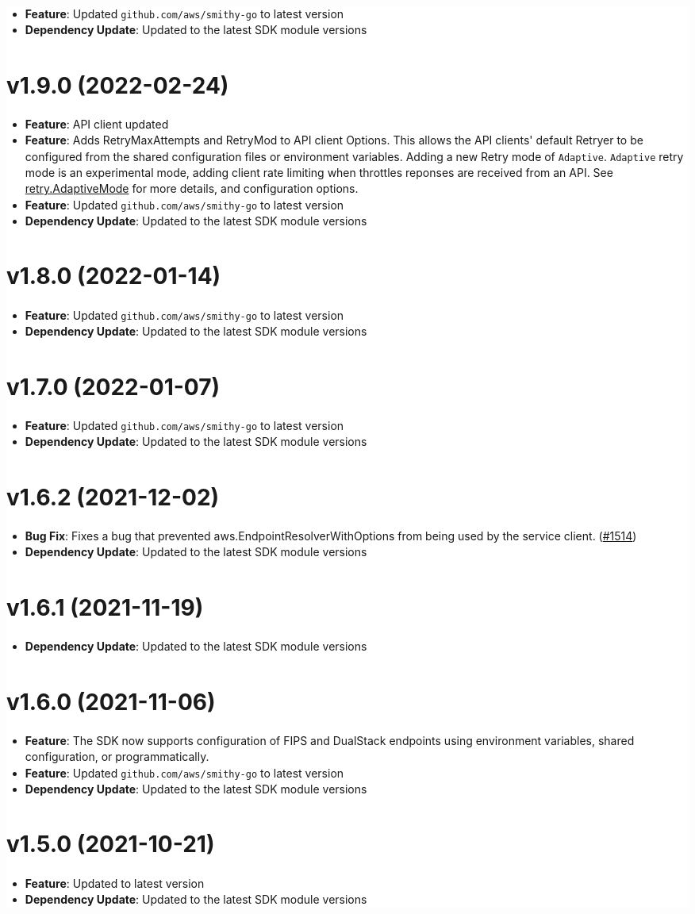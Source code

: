 * **Feature**: Updated `github.com/aws/smithy-go` to latest version
* **Dependency Update**: Updated to the latest SDK module versions

# v1.9.0 (2022-02-24)

* **Feature**: API client updated
* **Feature**: Adds RetryMaxAttempts and RetryMod to API client Options. This allows the API clients' default Retryer to be configured from the shared configuration files or environment variables. Adding a new Retry mode of `Adaptive`. `Adaptive` retry mode is an experimental mode, adding client rate limiting when throttles reponses are received from an API. See [retry.AdaptiveMode](https://pkg.go.dev/github.com/aws/aws-sdk-go-v2/aws/retry#AdaptiveMode) for more details, and configuration options.
* **Feature**: Updated `github.com/aws/smithy-go` to latest version
* **Dependency Update**: Updated to the latest SDK module versions

# v1.8.0 (2022-01-14)

* **Feature**: Updated `github.com/aws/smithy-go` to latest version
* **Dependency Update**: Updated to the latest SDK module versions

# v1.7.0 (2022-01-07)

* **Feature**: Updated `github.com/aws/smithy-go` to latest version
* **Dependency Update**: Updated to the latest SDK module versions

# v1.6.2 (2021-12-02)

* **Bug Fix**: Fixes a bug that prevented aws.EndpointResolverWithOptions from being used by the service client. ([#1514](https://github.com/aws/aws-sdk-go-v2/pull/1514))
* **Dependency Update**: Updated to the latest SDK module versions

# v1.6.1 (2021-11-19)

* **Dependency Update**: Updated to the latest SDK module versions

# v1.6.0 (2021-11-06)

* **Feature**: The SDK now supports configuration of FIPS and DualStack endpoints using environment variables, shared configuration, or programmatically.
* **Feature**: Updated `github.com/aws/smithy-go` to latest version
* **Dependency Update**: Updated to the latest SDK module versions

# v1.5.0 (2021-10-21)

* **Feature**: Updated  to latest version
* **Dependency Update**: Updated to the latest SDK module versions
